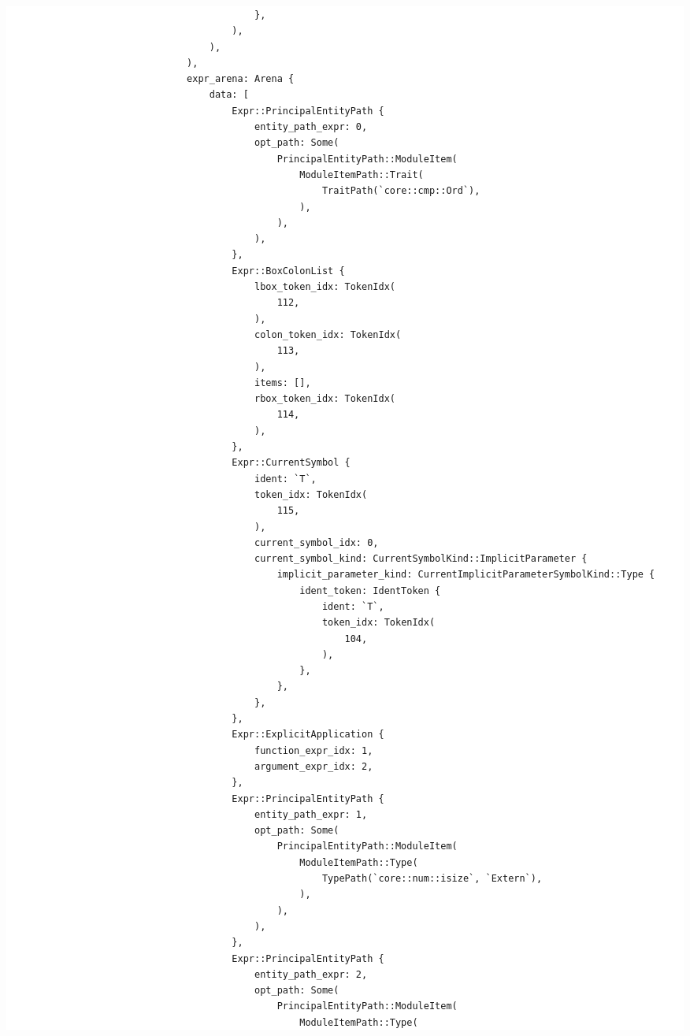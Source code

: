                                                 },
                                            ),
                                        ),
                                    ),
                                    expr_arena: Arena {
                                        data: [
                                            Expr::PrincipalEntityPath {
                                                entity_path_expr: 0,
                                                opt_path: Some(
                                                    PrincipalEntityPath::ModuleItem(
                                                        ModuleItemPath::Trait(
                                                            TraitPath(`core::cmp::Ord`),
                                                        ),
                                                    ),
                                                ),
                                            },
                                            Expr::BoxColonList {
                                                lbox_token_idx: TokenIdx(
                                                    112,
                                                ),
                                                colon_token_idx: TokenIdx(
                                                    113,
                                                ),
                                                items: [],
                                                rbox_token_idx: TokenIdx(
                                                    114,
                                                ),
                                            },
                                            Expr::CurrentSymbol {
                                                ident: `T`,
                                                token_idx: TokenIdx(
                                                    115,
                                                ),
                                                current_symbol_idx: 0,
                                                current_symbol_kind: CurrentSymbolKind::ImplicitParameter {
                                                    implicit_parameter_kind: CurrentImplicitParameterSymbolKind::Type {
                                                        ident_token: IdentToken {
                                                            ident: `T`,
                                                            token_idx: TokenIdx(
                                                                104,
                                                            ),
                                                        },
                                                    },
                                                },
                                            },
                                            Expr::ExplicitApplication {
                                                function_expr_idx: 1,
                                                argument_expr_idx: 2,
                                            },
                                            Expr::PrincipalEntityPath {
                                                entity_path_expr: 1,
                                                opt_path: Some(
                                                    PrincipalEntityPath::ModuleItem(
                                                        ModuleItemPath::Type(
                                                            TypePath(`core::num::isize`, `Extern`),
                                                        ),
                                                    ),
                                                ),
                                            },
                                            Expr::PrincipalEntityPath {
                                                entity_path_expr: 2,
                                                opt_path: Some(
                                                    PrincipalEntityPath::ModuleItem(
                                                        ModuleItemPath::Type(